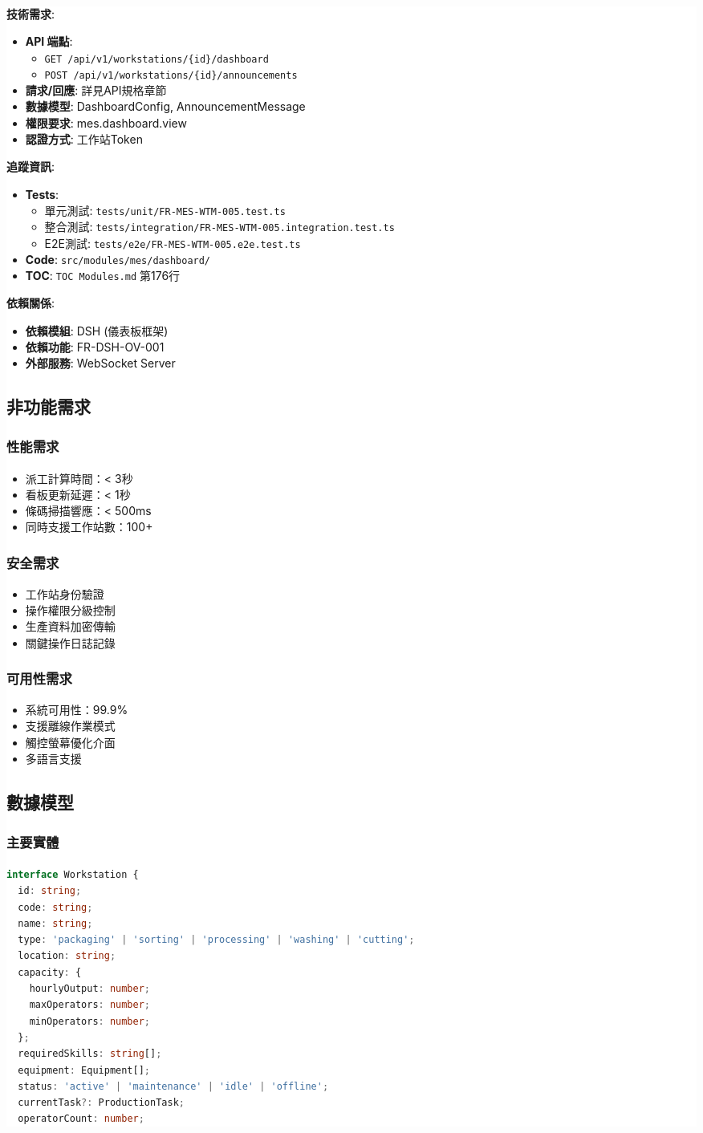 **技術需求**:
- **API 端點**: 
  - `GET /api/v1/workstations/{id}/dashboard`
  - `POST /api/v1/workstations/{id}/announcements`
- **請求/回應**: 詳見API規格章節
- **數據模型**: DashboardConfig, AnnouncementMessage
- **權限要求**: mes.dashboard.view
- **認證方式**: 工作站Token

**追蹤資訊**:
- **Tests**: 
  - 單元測試: `tests/unit/FR-MES-WTM-005.test.ts`
  - 整合測試: `tests/integration/FR-MES-WTM-005.integration.test.ts`
  - E2E測試: `tests/e2e/FR-MES-WTM-005.e2e.test.ts`
- **Code**: `src/modules/mes/dashboard/`
- **TOC**: `TOC Modules.md` 第176行

**依賴關係**:
- **依賴模組**: DSH (儀表板框架)
- **依賴功能**: FR-DSH-OV-001
- **外部服務**: WebSocket Server

## 非功能需求

### 性能需求
- 派工計算時間：< 3秒
- 看板更新延遲：< 1秒
- 條碼掃描響應：< 500ms
- 同時支援工作站數：100+

### 安全需求
- 工作站身份驗證
- 操作權限分級控制
- 生產資料加密傳輸
- 關鍵操作日誌記錄

### 可用性需求
- 系統可用性：99.9%
- 支援離線作業模式
- 觸控螢幕優化介面
- 多語言支援

## 數據模型

### 主要實體
```typescript
interface Workstation {
  id: string;
  code: string;
  name: string;
  type: 'packaging' | 'sorting' | 'processing' | 'washing' | 'cutting';
  location: string;
  capacity: {
    hourlyOutput: number;
    maxOperators: number;
    minOperators: number;
  };
  requiredSkills: string[];
  equipment: Equipment[];
  status: 'active' | 'maintenance' | 'idle' | 'offline';
  currentTask?: ProductionTask;
  operatorCount: number;
```